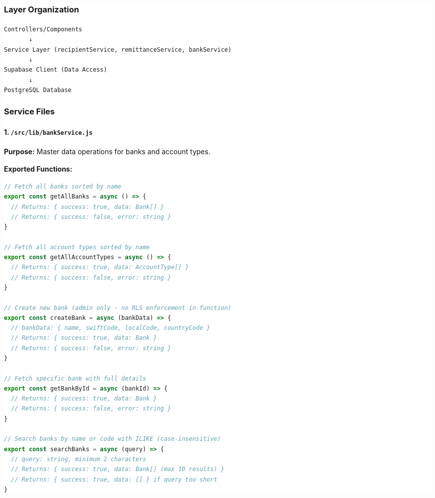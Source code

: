 ### Layer Organization

```
Controllers/Components
       ↓
Service Layer (recipientService, remittanceService, bankService)
       ↓
Supabase Client (Data Access)
       ↓
PostgreSQL Database
```

### Service Files

#### 1. `/src/lib/bankService.js`

**Purpose:** Master data operations for banks and account types.

**Exported Functions:**

```javascript
// Fetch all banks sorted by name
export const getAllBanks = async () => {
  // Returns: { success: true, data: Bank[] }
  // Returns: { success: false, error: string }
}

// Fetch all account types sorted by name
export const getAllAccountTypes = async () => {
  // Returns: { success: true, data: AccountType[] }
  // Returns: { success: false, error: string }
}

// Create new bank (admin only - no RLS enforcement in function)
export const createBank = async (bankData) => {
  // bankData: { name, swiftCode, localCode, countryCode }
  // Returns: { success: true, data: Bank }
  // Returns: { success: false, error: string }
}

// Fetch specific bank with full details
export const getBankById = async (bankId) => {
  // Returns: { success: true, data: Bank }
  // Returns: { success: false, error: string }
}

// Search banks by name or code with ILIKE (case-insensitive)
export const searchBanks = async (query) => {
  // query: string, minimum 2 characters
  // Returns: { success: true, data: Bank[] (max 10 results) }
  // Returns: { success: true, data: [] } if query too short
}
```
